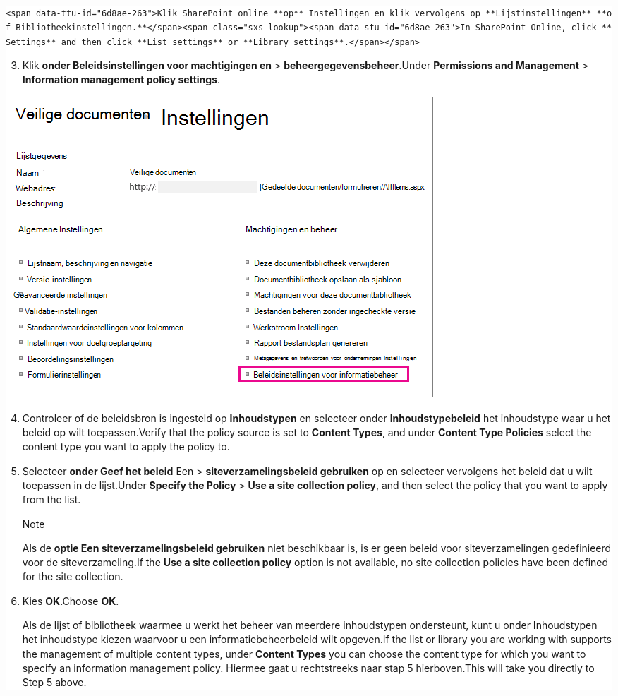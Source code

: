     <span data-ttu-id="6d8ae-263">Klik SharePoint online **op** Instellingen en klik vervolgens op **Lijstinstellingen** **of Bibliotheekinstellingen.**</span><span class="sxs-lookup"><span data-stu-id="6d8ae-263">In SharePoint Online, click **Settings** and then click **List settings** or **Library settings**.</span></span> 
    
3. <span data-ttu-id="6d8ae-264">Klik **onder Beleidsinstellingen voor machtigingen en** \> **beheergegevensbeheer**.</span><span class="sxs-lookup"><span data-stu-id="6d8ae-264">Under **Permissions and Management** \> **Information management policy settings**.</span></span>
  
![Koppeling informatiebeheerbeleid op instellingenpagina voor documentbibliotheek](../media/9fa6d366-6aab-49e1-a05c-898ac6f536e6.png)
  
4. <span data-ttu-id="6d8ae-266">Controleer of de beleidsbron is ingesteld op **Inhoudstypen** en selecteer onder **Inhoudstypebeleid** het inhoudstype waar u het beleid op wilt toepassen.</span><span class="sxs-lookup"><span data-stu-id="6d8ae-266">Verify that the policy source is set to **Content Types**, and under **Content Type Policies** select the content type you want to apply the policy to.</span></span> 
    
5. <span data-ttu-id="6d8ae-267">Selecteer **onder Geef het beleid** Een \> **siteverzamelingsbeleid gebruiken** op en selecteer vervolgens het beleid dat u wilt toepassen in de lijst.</span><span class="sxs-lookup"><span data-stu-id="6d8ae-267">Under **Specify the Policy** \> **Use a site collection policy**, and then select the policy that you want to apply from the list.</span></span> 
    
    > [!NOTE]
    >  <span data-ttu-id="6d8ae-268">Als de **optie Een siteverzamelingsbeleid gebruiken** niet beschikbaar is, is er geen beleid voor siteverzamelingen gedefinieerd voor de siteverzameling.</span><span class="sxs-lookup"><span data-stu-id="6d8ae-268">If the **Use a site collection policy** option is not available, no site collection policies have been defined for the site collection.</span></span> 
  
6. <span data-ttu-id="6d8ae-269">Kies **OK**.</span><span class="sxs-lookup"><span data-stu-id="6d8ae-269">Choose **OK**.</span></span>
    
     <span data-ttu-id="6d8ae-270">Als de lijst of bibliotheek waarmee u werkt het  beheer van meerdere inhoudstypen ondersteunt, kunt u onder Inhoudstypen het inhoudstype kiezen waarvoor u een informatiebeheerbeleid wilt opgeven.</span><span class="sxs-lookup"><span data-stu-id="6d8ae-270">If the list or library you are working with supports the management of multiple content types, under **Content Types** you can choose the content type for which you want to specify an information management policy.</span></span> <span data-ttu-id="6d8ae-271">Hiermee gaat u rechtstreeks naar stap 5 hierboven.</span><span class="sxs-lookup"><span data-stu-id="6d8ae-271">This will take you directly to Step 5 above.</span></span> 
    